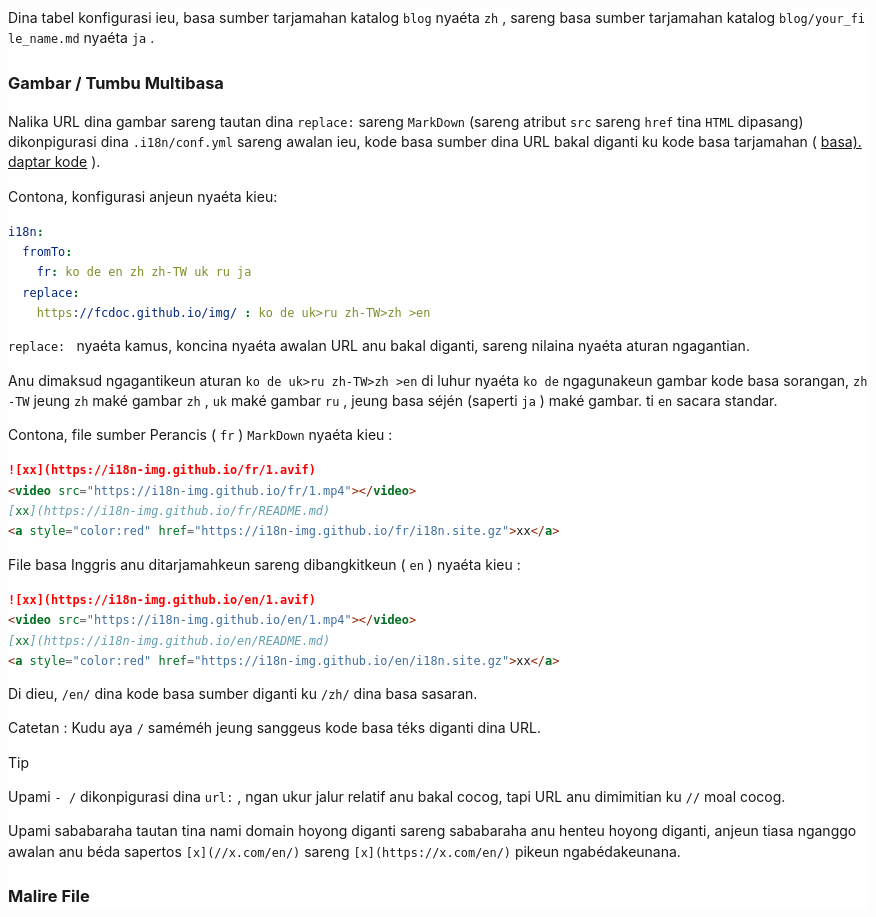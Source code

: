 Dina tabel konfigurasi ieu, basa sumber tarjamahan katalog `blog` nyaéta `zh` , sareng basa sumber tarjamahan katalog `blog/your_file_name.md` nyaéta `ja` .

### Gambar / Tumbu Multibasa

Nalika URL dina gambar sareng tautan dina `replace:` sareng `MarkDown` (sareng atribut `src` sareng `href` tina `HTML` dipasang) dikonpigurasi dina `.i18n/conf.yml` sareng awalan ieu, kode basa sumber dina URL bakal diganti ku kode basa tarjamahan ( [basa). daptar kode](/i18/LANG_CODE) ).

Contona, konfigurasi anjeun nyaéta kieu:

```yml
i18n:
  fromTo:
    fr: ko de en zh zh-TW uk ru ja
  replace:
    https://fcdoc.github.io/img/ : ko de uk>ru zh-TW>zh >en
```

`replace: ` nyaéta kamus, koncina nyaéta awalan URL anu bakal diganti, sareng nilaina nyaéta aturan ngagantian.

Anu dimaksud ngagantikeun aturan `ko de uk>ru zh-TW>zh >en` di luhur nyaéta `ko de` ngagunakeun gambar kode basa sorangan, `zh-TW` jeung `zh` maké gambar `zh` , `uk` maké gambar `ru` , jeung basa séjén (saperti `ja` ) maké gambar. ti `en` sacara standar.

Contona, file sumber Perancis ( `fr` ) `MarkDown` nyaéta kieu :

```md
![xx](https://i18n-img.github.io/fr/1.avif)
<video src="https://i18n-img.github.io/fr/1.mp4"></video>
[xx](https://i18n-img.github.io/fr/README.md)
<a style="color:red" href="https://i18n-img.github.io/fr/i18n.site.gz">xx</a>
```

File basa Inggris anu ditarjamahkeun sareng dibangkitkeun ( `en` ) nyaéta kieu :

```md
![xx](https://i18n-img.github.io/en/1.avif)
<video src="https://i18n-img.github.io/en/1.mp4"></video>
[xx](https://i18n-img.github.io/en/README.md)
<a style="color:red" href="https://i18n-img.github.io/en/i18n.site.gz">xx</a>
```

Di dieu, `/en/` dina kode basa sumber diganti ku `/zh/` dina basa sasaran.

Catetan : Kudu aya `/` saméméh jeung sanggeus kode basa téks diganti dina URL.

> [!TIP]
> Upami `- /` dikonpigurasi dina `url:` , ngan ukur jalur relatif anu bakal cocog, tapi URL anu dimimitian ku `//` moal cocog.
>
> Upami sababaraha tautan tina nami domain hoyong diganti sareng sababaraha anu henteu hoyong diganti, anjeun tiasa nganggo awalan anu béda sapertos `[x](//x.com/en/)` sareng `[x](https://x.com/en/)` pikeun ngabédakeunana.

### Malire File
